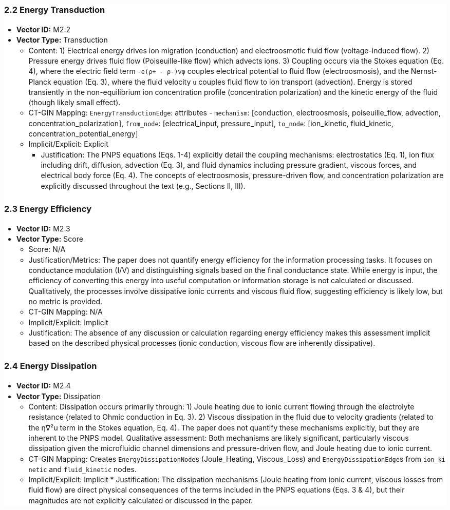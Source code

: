 ### **2.2 Energy Transduction**

*   **Vector ID:** M2.2
*   **Vector Type:** Transduction
    *   Content: 1) Electrical energy drives ion migration (conduction) and electroosmotic fluid flow (voltage-induced flow). 2) Pressure energy drives fluid flow (Poiseuille-like flow) which advects ions. 3) Coupling occurs via the Stokes equation (Eq. 4), where the electric field term `-e(ρ+ - ρ-)∇φ` couples electrical potential to fluid flow (electroosmosis), and the Nernst-Planck equation (Eq. 3), where the fluid velocity `u` couples fluid flow to ion transport (advection). Energy is stored transiently in the non-equilibrium ion concentration profile (concentration polarization) and the kinetic energy of the fluid (though likely small effect).
    *   CT-GIN Mapping: `EnergyTransductionEdge`: attributes - `mechanism`: [conduction, electroosmosis, poiseuille_flow, advection, concentration_polarization], `from_node`: [electrical_input, pressure_input], `to_node`: [ion_kinetic, fluid_kinetic, concentration_potential_energy]
    *   Implicit/Explicit: Explicit
        *  Justification: The PNPS equations (Eqs. 1-4) explicitly detail the coupling mechanisms: electrostatics (Eq. 1), ion flux including drift, diffusion, advection (Eq. 3), and fluid dynamics including pressure gradient, viscous forces, and electrical body force (Eq. 4). The concepts of electroosmosis, pressure-driven flow, and concentration polarization are explicitly discussed throughout the text (e.g., Sections II, III).

### **2.3 Energy Efficiency**

*   **Vector ID:** M2.3
*   **Vector Type:** Score
    *   Score: N/A
    *   Justification/Metrics: The paper does not quantify energy efficiency for the information processing tasks. It focuses on conductance modulation (I/V) and distinguishing signals based on the final conductance state. While energy is input, the efficiency of converting this energy into useful computation or information storage is not calculated or discussed. Qualitatively, the processes involve dissipative ionic currents and viscous fluid flow, suggesting efficiency is likely low, but no metric is provided.
    *   CT-GIN Mapping: N/A
    *   Implicit/Explicit: Implicit
      *  Justification: The absence of any discussion or calculation regarding energy efficiency makes this assessment implicit based on the described physical processes (ionic conduction, viscous flow are inherently dissipative).

### **2.4 Energy Dissipation**

*   **Vector ID:** M2.4
*   **Vector Type:** Dissipation
    *   Content: Dissipation occurs primarily through: 1) Joule heating due to ionic current flowing through the electrolyte resistance (related to Ohmic conduction in Eq. 3). 2) Viscous dissipation in the fluid due to velocity gradients (related to the η∇²u term in the Stokes equation, Eq. 4). The paper does not quantify these mechanisms explicitly, but they are inherent to the PNPS model. Qualitative assessment: Both mechanisms are likely significant, particularly viscous dissipation given the microfluidic channel dimensions and pressure-driven flow, and Joule heating due to ionic current.
    *   CT-GIN Mapping: Creates `EnergyDissipationNode`s (Joule_Heating, Viscous_Loss) and `EnergyDissipationEdge`s from `ion_kinetic` and `fluid_kinetic` nodes.
    *    Implicit/Explicit: Implicit
        *  Justification: The dissipation mechanisms (Joule heating from ionic current, viscous losses from fluid flow) are direct physical consequences of the terms included in the PNPS equations (Eqs. 3 & 4), but their magnitudes are not explicitly calculated or discussed in the paper.
